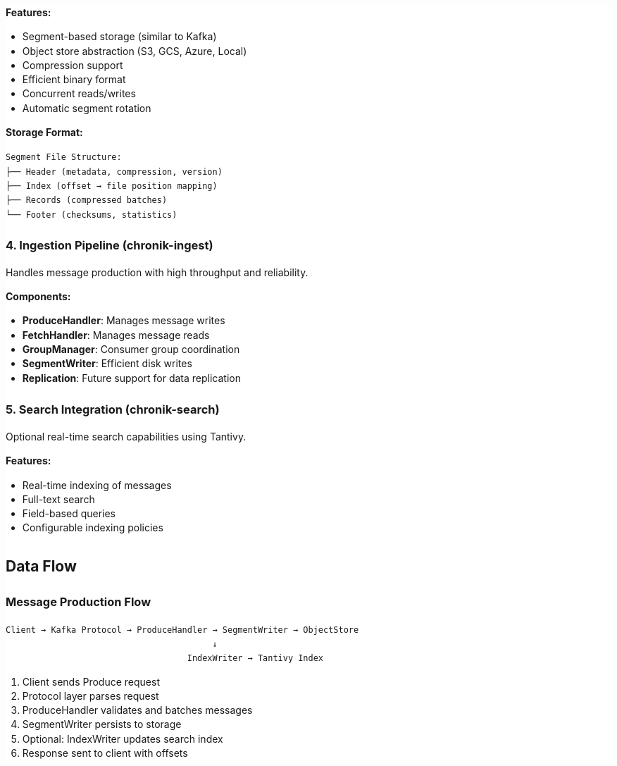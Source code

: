 **Features:**
- Segment-based storage (similar to Kafka)
- Object store abstraction (S3, GCS, Azure, Local)
- Compression support
- Efficient binary format
- Concurrent reads/writes
- Automatic segment rotation

**Storage Format:**
```
Segment File Structure:
├── Header (metadata, compression, version)
├── Index (offset → file position mapping)
├── Records (compressed batches)
└── Footer (checksums, statistics)
```

### 4. Ingestion Pipeline (chronik-ingest)

Handles message production with high throughput and reliability.

**Components:**
- **ProduceHandler**: Manages message writes
- **FetchHandler**: Manages message reads
- **GroupManager**: Consumer group coordination
- **SegmentWriter**: Efficient disk writes
- **Replication**: Future support for data replication

### 5. Search Integration (chronik-search)

Optional real-time search capabilities using Tantivy.

**Features:**
- Real-time indexing of messages
- Full-text search
- Field-based queries
- Configurable indexing policies

## Data Flow

### Message Production Flow

```
Client → Kafka Protocol → ProduceHandler → SegmentWriter → ObjectStore
                                         ↓
                                    IndexWriter → Tantivy Index
```

1. Client sends Produce request
2. Protocol layer parses request
3. ProduceHandler validates and batches messages
4. SegmentWriter persists to storage
5. Optional: IndexWriter updates search index
6. Response sent to client with offsets
